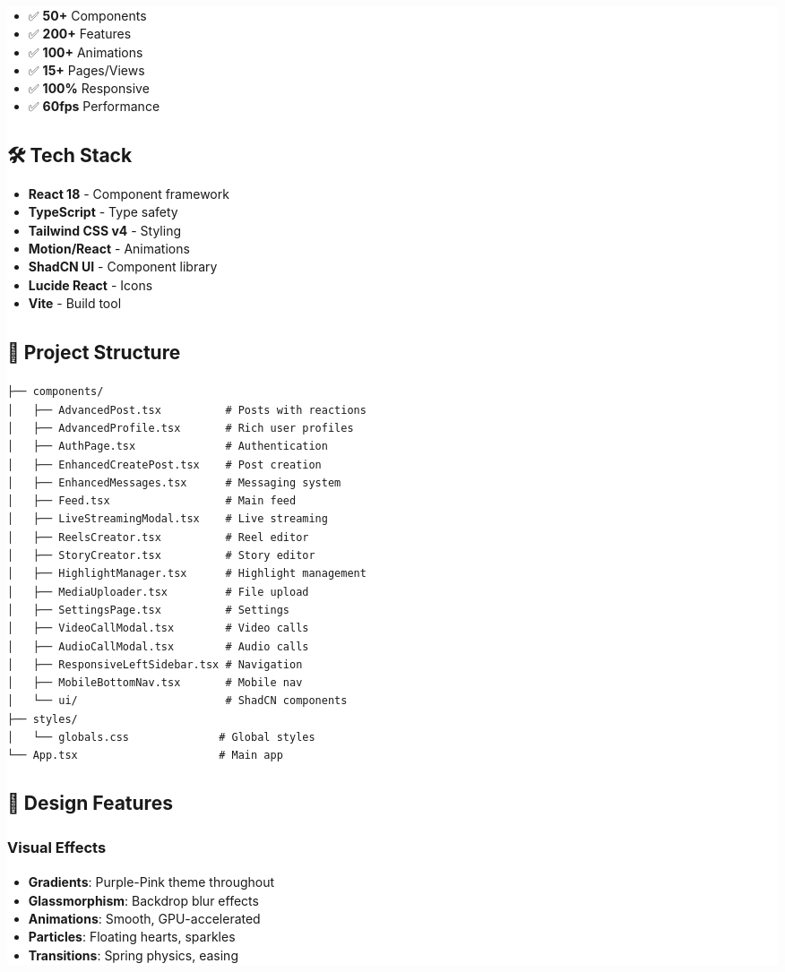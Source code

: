- ✅ **50+** Components
- ✅ **200+** Features
- ✅ **100+** Animations
- ✅ **15+** Pages/Views
- ✅ **100%** Responsive
- ✅ **60fps** Performance

## 🛠️ Tech Stack

- **React 18** - Component framework
- **TypeScript** - Type safety
- **Tailwind CSS v4** - Styling
- **Motion/React** - Animations
- **ShadCN UI** - Component library
- **Lucide React** - Icons
- **Vite** - Build tool

## 📁 Project Structure

```
├── components/
│   ├── AdvancedPost.tsx          # Posts with reactions
│   ├── AdvancedProfile.tsx       # Rich user profiles
│   ├── AuthPage.tsx              # Authentication
│   ├── EnhancedCreatePost.tsx    # Post creation
│   ├── EnhancedMessages.tsx      # Messaging system
│   ├── Feed.tsx                  # Main feed
│   ├── LiveStreamingModal.tsx    # Live streaming
│   ├── ReelsCreator.tsx          # Reel editor
│   ├── StoryCreator.tsx          # Story editor
│   ├── HighlightManager.tsx      # Highlight management
│   ├── MediaUploader.tsx         # File upload
│   ├── SettingsPage.tsx          # Settings
│   ├── VideoCallModal.tsx        # Video calls
│   ├── AudioCallModal.tsx        # Audio calls
│   ├── ResponsiveLeftSidebar.tsx # Navigation
│   ├── MobileBottomNav.tsx       # Mobile nav
│   └── ui/                       # ShadCN components
├── styles/
│   └── globals.css              # Global styles
└── App.tsx                      # Main app
```

## 🎨 Design Features

### Visual Effects
- **Gradients**: Purple-Pink theme throughout
- **Glassmorphism**: Backdrop blur effects
- **Animations**: Smooth, GPU-accelerated
- **Particles**: Floating hearts, sparkles
- **Transitions**: Spring physics, easing
